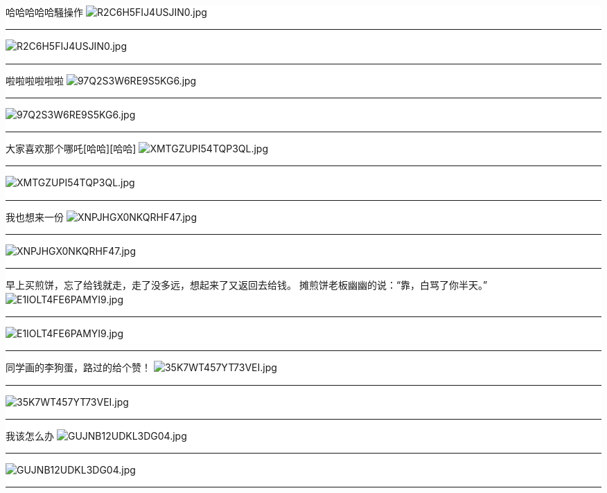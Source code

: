 
哈哈哈哈哈騒操作
![R2C6H5FIJ4USJIN0.jpg](./pic/R2C6H5FIJ4USJIN0.jpg)
___
![R2C6H5FIJ4USJIN0.jpg](https://pic.qiushibaike.com/system/pictures/12209/122090390/medium/R2C6H5FIJ4USJIN0.jpg)
___


啦啦啦啦啦啦
![97Q2S3W6RE9S5KG6.jpg](./pic/97Q2S3W6RE9S5KG6.jpg)
___
![97Q2S3W6RE9S5KG6.jpg](https://pic.qiushibaike.com/system/pictures/12209/122090330/medium/97Q2S3W6RE9S5KG6.jpg)
___


大家喜欢那个哪吒[哈哈][哈哈]
![XMTGZUPI54TQP3QL.jpg](./pic/XMTGZUPI54TQP3QL.jpg)
___
![XMTGZUPI54TQP3QL.jpg](https://pic.qiushibaike.com/system/pictures/12209/122090154/medium/XMTGZUPI54TQP3QL.jpg)
___


我也想来一份
![XNPJHGX0NKQRHF47.jpg](./pic/XNPJHGX0NKQRHF47.jpg)
___
![XNPJHGX0NKQRHF47.jpg](https://pic.qiushibaike.com/system/pictures/12209/122090268/medium/XNPJHGX0NKQRHF47.jpg)
___


早上买煎饼，忘了给钱就走，走了没多远，想起来了又返回去给钱。 摊煎饼老板幽幽的说：“靠，白骂了你半天。”
![E1IOLT4FE6PAMYI9.jpg](./pic/E1IOLT4FE6PAMYI9.jpg)
___
![E1IOLT4FE6PAMYI9.jpg](https://pic.qiushibaike.com/system/pictures/12209/122090261/medium/E1IOLT4FE6PAMYI9.jpg)
___


同学画的李狗蛋，路过的给个赞！
![35K7WT457YT73VEI.jpg](./pic/35K7WT457YT73VEI.jpg)
___
![35K7WT457YT73VEI.jpg](https://pic.qiushibaike.com/system/pictures/12209/122090199/medium/35K7WT457YT73VEI.jpg)
___


我该怎么办
![GUJNB12UDKL3DG04.jpg](./pic/GUJNB12UDKL3DG04.jpg)
___
![GUJNB12UDKL3DG04.jpg](https://pic.qiushibaike.com/system/pictures/12209/122090266/medium/GUJNB12UDKL3DG04.jpg)
___
